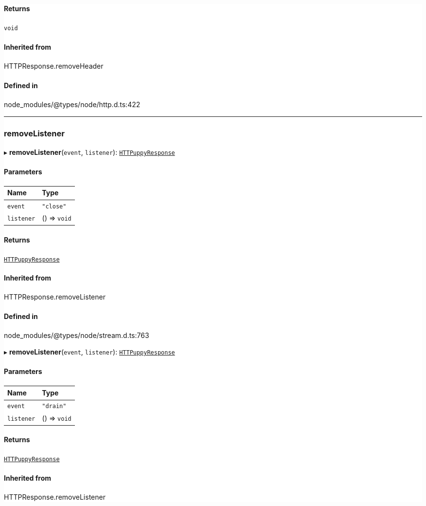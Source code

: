 #### Returns

`void`

#### Inherited from

HTTPResponse.removeHeader

#### Defined in

node_modules/@types/node/http.d.ts:422

___

### removeListener

▸ **removeListener**(`event`, `listener`): [`HTTPuppyResponse`](useServer.HTTPuppyResponse.md)

#### Parameters

| Name | Type |
| :------ | :------ |
| `event` | ``"close"`` |
| `listener` | () => `void` |

#### Returns

[`HTTPuppyResponse`](useServer.HTTPuppyResponse.md)

#### Inherited from

HTTPResponse.removeListener

#### Defined in

node_modules/@types/node/stream.d.ts:763

▸ **removeListener**(`event`, `listener`): [`HTTPuppyResponse`](useServer.HTTPuppyResponse.md)

#### Parameters

| Name | Type |
| :------ | :------ |
| `event` | ``"drain"`` |
| `listener` | () => `void` |

#### Returns

[`HTTPuppyResponse`](useServer.HTTPuppyResponse.md)

#### Inherited from

HTTPResponse.removeListener

